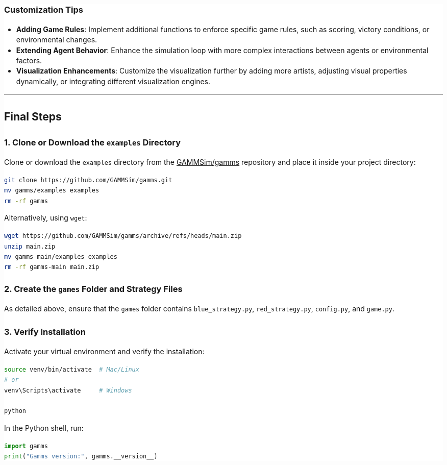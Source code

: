 ### Customization Tips

- **Adding Game Rules**: Implement additional functions to enforce specific game rules, such as scoring, victory conditions, or environmental changes.
- **Extending Agent Behavior**: Enhance the simulation loop with more complex interactions between agents or environmental factors.
- **Visualization Enhancements**: Customize the visualization further by adding more artists, adjusting visual properties dynamically, or integrating different visualization engines.

---

## Final Steps

### 1. Clone or Download the `examples` Directory

Clone or download the `examples` directory from the [GAMMSim/gamms](https://github.com/GAMMSim/gamms/tree/main/examples) repository and place it inside your project directory:

```sh
git clone https://github.com/GAMMSim/gamms.git
mv gamms/examples examples
rm -rf gamms
```

Alternatively, using `wget`:

```sh
wget https://github.com/GAMMSim/gamms/archive/refs/heads/main.zip
unzip main.zip
mv gamms-main/examples examples
rm -rf gamms-main main.zip
```

### 2. Create the `games` Folder and Strategy Files

As detailed above, ensure that the `games` folder contains `blue_strategy.py`, `red_strategy.py`, `config.py`, and `game.py`.

### 3. Verify Installation

Activate your virtual environment and verify the installation:

```sh
source venv/bin/activate  # Mac/Linux
# or
venv\Scripts\activate     # Windows

python
```

In the Python shell, run:

```python
import gamms
print("Gamms version:", gamms.__version__)
```
